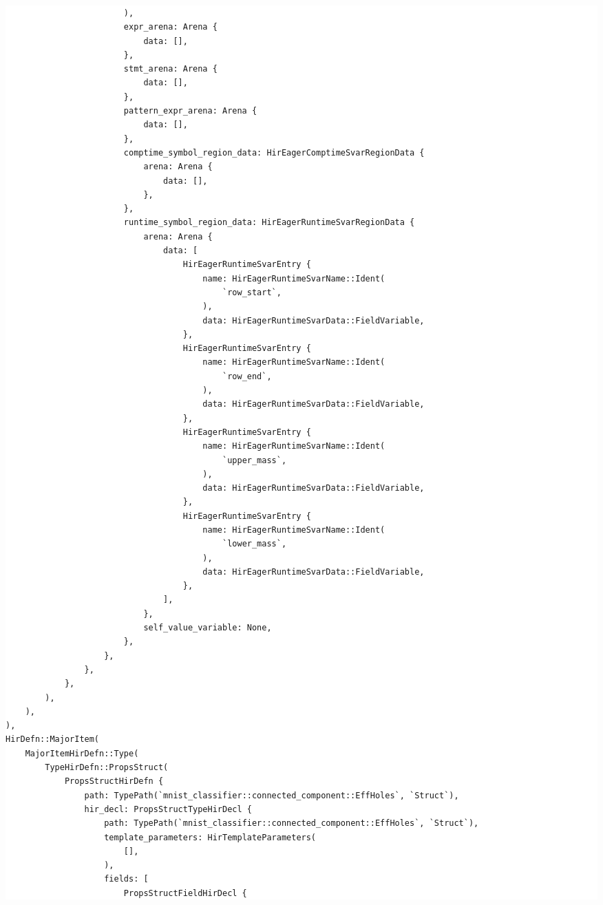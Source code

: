                             ),
                            expr_arena: Arena {
                                data: [],
                            },
                            stmt_arena: Arena {
                                data: [],
                            },
                            pattern_expr_arena: Arena {
                                data: [],
                            },
                            comptime_symbol_region_data: HirEagerComptimeSvarRegionData {
                                arena: Arena {
                                    data: [],
                                },
                            },
                            runtime_symbol_region_data: HirEagerRuntimeSvarRegionData {
                                arena: Arena {
                                    data: [
                                        HirEagerRuntimeSvarEntry {
                                            name: HirEagerRuntimeSvarName::Ident(
                                                `row_start`,
                                            ),
                                            data: HirEagerRuntimeSvarData::FieldVariable,
                                        },
                                        HirEagerRuntimeSvarEntry {
                                            name: HirEagerRuntimeSvarName::Ident(
                                                `row_end`,
                                            ),
                                            data: HirEagerRuntimeSvarData::FieldVariable,
                                        },
                                        HirEagerRuntimeSvarEntry {
                                            name: HirEagerRuntimeSvarName::Ident(
                                                `upper_mass`,
                                            ),
                                            data: HirEagerRuntimeSvarData::FieldVariable,
                                        },
                                        HirEagerRuntimeSvarEntry {
                                            name: HirEagerRuntimeSvarName::Ident(
                                                `lower_mass`,
                                            ),
                                            data: HirEagerRuntimeSvarData::FieldVariable,
                                        },
                                    ],
                                },
                                self_value_variable: None,
                            },
                        },
                    },
                },
            ),
        ),
    ),
    HirDefn::MajorItem(
        MajorItemHirDefn::Type(
            TypeHirDefn::PropsStruct(
                PropsStructHirDefn {
                    path: TypePath(`mnist_classifier::connected_component::EffHoles`, `Struct`),
                    hir_decl: PropsStructTypeHirDecl {
                        path: TypePath(`mnist_classifier::connected_component::EffHoles`, `Struct`),
                        template_parameters: HirTemplateParameters(
                            [],
                        ),
                        fields: [
                            PropsStructFieldHirDecl {